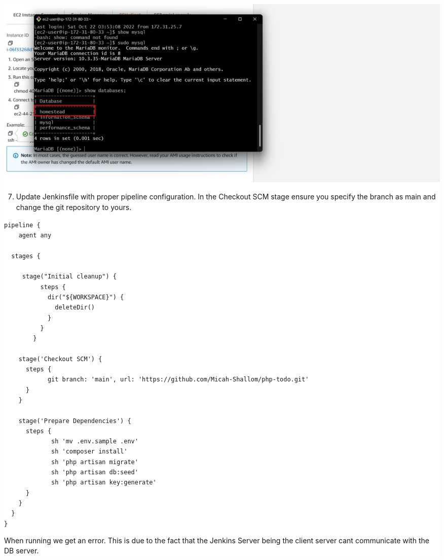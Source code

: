 ![](img/20.evidence.png)

7. Update Jenkinsfile with proper pipeline configuration. In the Checkout SCM stage ensure you specify the branch as main and change the git repository to yours.
```
pipeline {
    agent any

  stages {

     stage("Initial cleanup") {
          steps {
            dir("${WORKSPACE}") {
              deleteDir()
            }
          }
        }

    stage('Checkout SCM') {
      steps {
            git branch: 'main', url: 'https://github.com/Micah-Shallom/php-todo.git'
      }
    }

    stage('Prepare Dependencies') {
      steps {
             sh 'mv .env.sample .env'
             sh 'composer install'
             sh 'php artisan migrate'
             sh 'php artisan db:seed'
             sh 'php artisan key:generate'
      }
    }
  }
}
```
When running we get an error. This is due to the fact that the Jenkins Server being the client server cant communicate with the DB server.
